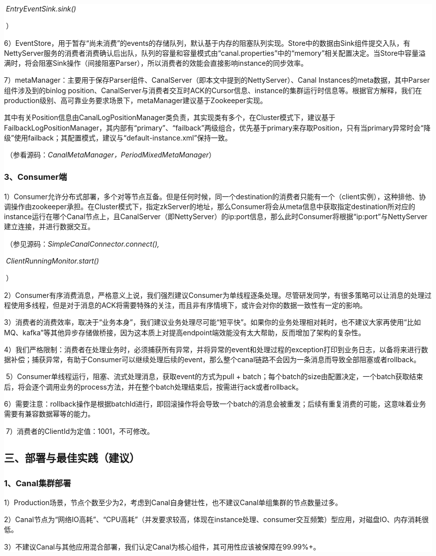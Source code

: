 ​        *EntryEventSink.sink()*

​        ）

​    6）EventStore，用于暂存“尚未消费”的events的存储队列，默认基于内存的阻塞队列实现。Store中的数据由Sink组件提交入队，有NettyServer服务的消费者消费确认后出队，队列的容量和容量模式由“canal.properties”中的“memory”相关配置决定。当Store中容量溢满时，将会阻塞Sink操作（间接阻塞Parser），所以消费者的效能会直接影响instance的同步效率。

​    7）metaManager：主要用于保存Parser组件、CanalServer（即本文中提到的NettyServer）、Canal Instances的meta数据，其中Parser组件涉及到的binlog position、CanalServer与消费者交互时ACK的Cursor信息、instance的集群运行时信息等。根据官方解释，我们在production级别、高可靠业务要求场景下，metaManager建议基于Zookeeper实现。

​        其中有关Position信息由CanalLogPositionManager类负责，其实现类有多个，在Cluster模式下，建议基于FailbackLogPositionManager，其内部有“primary”、“failback”两级组合，优先基于primary来存取Position，只有当primary异常时会“降级”使用failback；其配置模式，建议与“default-instance.xml”保持一致。

​    （参看源码：*CanalMetaManager，PeriodMixedMetaManager*）

 

###     **3、Consumer端**

​    1）Consumer允许分布式部署，多个对等节点互备。但是任何时候，同一个destination的消费者只能有一个（client实例），这种排他、协调操作由zookeeper承担。在Cluster模式下，指定zkServer的地址，那么Consumer将会从meta信息中获取指定destination所对应的instance运行在哪个Canal节点上，且CanalServer（即NettyServer）的ip:port信息，那么此时Consumer将根据“ip:port”与NettyServer建立连接，并进行数据交互。

​    （参见源码：*SimpleCanalConnector.connect(),*

​        *ClientRunningMonitor.start()*

​        ）

​    2）Consumer有序消费消息，严格意义上说，我们强烈建议Consumer为单线程逐条处理。尽管研发同学，有很多策略可以让消息的处理过程使用多线程，但是对于消息的ACK将需要特殊的关注，而且非有序情境下，或许会对你的数据一致性有一定的影响。

​    3）消费者的消费效率，取决于“业务本身”，我们建议业务处理尽可能“短平快”。如果你的业务处理相对耗时，也不建议大家再使用“比如MQ、kafka”等其他异步存储做桥接，因为这本质上对提高endpoint端效能没有太大帮助，反而增加了架构的复杂性。

​    4）我们严格限制：消费者在处理业务时，必须捕获所有异常，并将异常的event和处理过程的exception打印到业务日志，以备将来进行数据补偿；捕获异常，有助于Consumer可以继续处理后续的event，那么整个canal链路不会因为一条消息而导致全部阻塞或者rollback。

​    5）Consumer单线程运行，阻塞、流式处理消息，获取event的方式为pull + batch；每个batch的size由配置决定，一个batch获取结束后，将会逐个调用业务的process方法，并在整个batch处理结束后，按需进行ack或者rollback。

​    6）需要注意：rollback操作是根据batchId进行，即回滚操作将会导致一个batch的消息会被重发；后续有重复消费的可能，这意味着业务需要有兼容数据幂等的能力。

​    7）消费者的ClientId为定值：1001，不可修改。

 

##     **三、部署与最佳实践（建议）**

###     **1、Canal集群部署**

​        1）Production场景，节点个数至少为2，考虑到Canal自身健壮性，也不建议Canal单组集群的节点数量过多。

​        2）Canal节点为“网络IO高耗”、“CPU高耗”（并发要求较高，体现在instance处理、consumer交互频繁）型应用，对磁盘IO、内存消耗很低。

​        3）不建议Canal与其他应用混合部署，我们认定Canal为核心组件，其可用性应该被保障在99.99%+。
